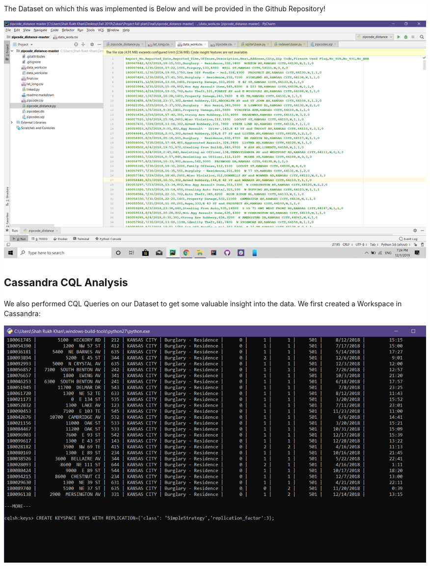 The Dataset on which this was implemented is Below and will be provided in the Github Repository!


![image](https://github.com/Dhabbah/Crime-Rate-Analysis/blob/master/Documentation/images/29.png)


## Cassandra CQL Analysis

We also performed CQL Queries on our Dataset to get some valuable insight into the data.
We first created a Workspace in Cassandra:

![image](https://github.com/Dhabbah/Crime-Rate-Analysis/blob/master/Documentation/images/c1.png)
